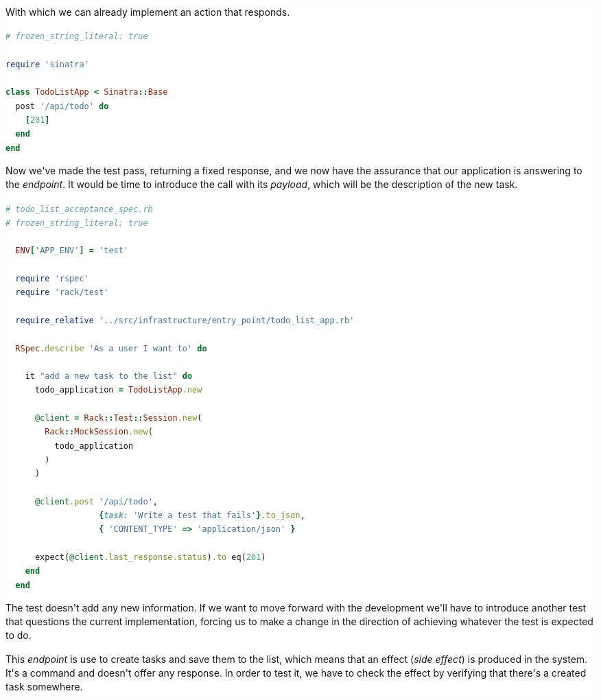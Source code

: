 With which we can already implement an action that responds.

```ruby
# frozen_string_literal: true

require 'sinatra'

class TodoListApp < Sinatra::Base
  post '/api/todo' do
    [201]
  end
end
```

Now we've made the test pass, returning a fixed response, and we now have the assurance that our application is answering to the *endpoint*. It would be time to introduce the call with its *payload*, which will be the description of the new task.


```ruby
# todo_list_acceptance_spec.rb
# frozen_string_literal: true

  ENV['APP_ENV'] = 'test'

  require 'rspec'
  require 'rack/test'

  require_relative '../src/infrastructure/entry_point/todo_list_app.rb'

  RSpec.describe 'As a user I want to' do

    it "add a new task to the list" do
      todo_application = TodoListApp.new

      @client = Rack::Test::Session.new(
        Rack::MockSession.new(
          todo_application
        )
      )

      @client.post '/api/todo',
                   {task: 'Write a test that fails'}.to_json,
                   { 'CONTENT_TYPE' => 'application/json' }

      expect(@client.last_response.status).to eq(201)
    end
  end
```

The test doesn't add any new information. If we want to move forward with the development we'll have to introduce another test that questions the current implementation, forcing us to make a change in the direction of achieving whatever the test is expected to do.

This *endpoint* is use to create tasks and save them to the list, which means that an effect (*side effect*) is produced in the system. It's a command and doesn't offer any response. In order to test it, we have to check the effect by verifying that there's a created task somewhere.
